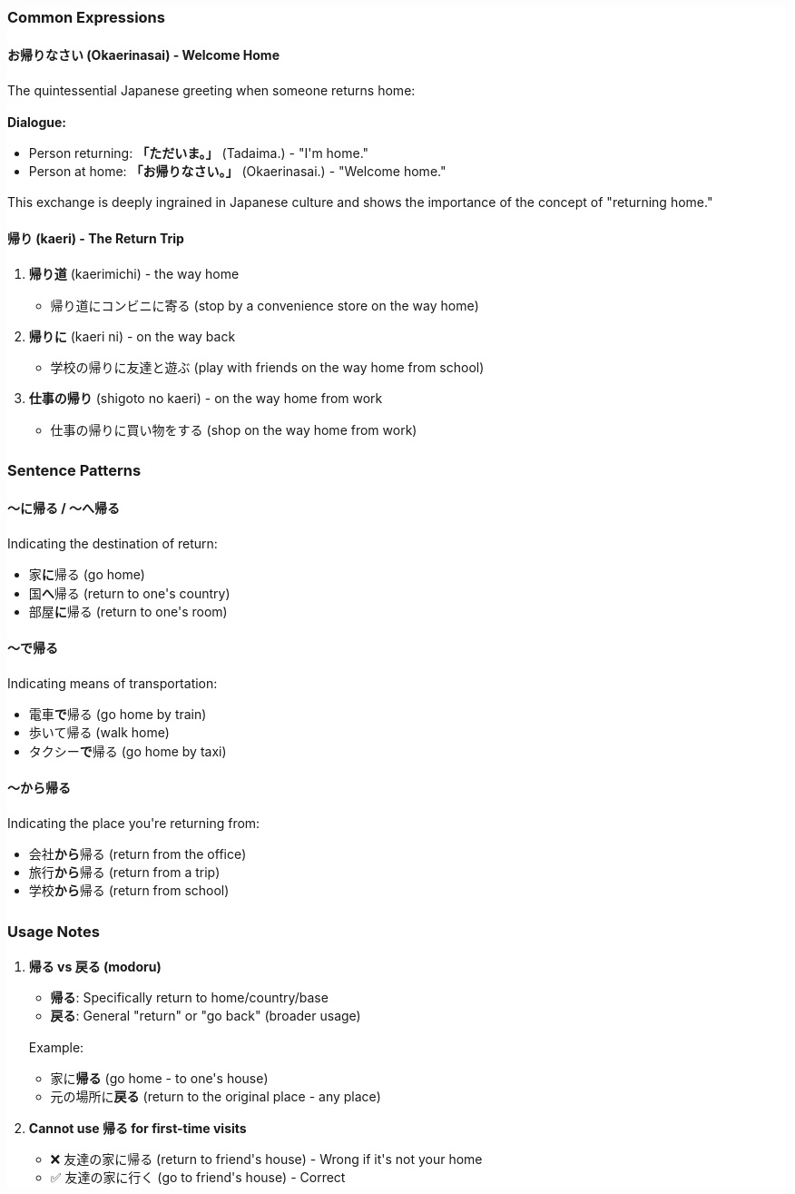 ### Common Expressions

#### お帰りなさい (Okaerinasai) - Welcome Home
The quintessential Japanese greeting when someone returns home:

**Dialogue:**
- Person returning: **「ただいま。」** (Tadaima.) - "I'm home."
- Person at home: **「お帰りなさい。」** (Okaerinasai.) - "Welcome home."

This exchange is deeply ingrained in Japanese culture and shows the importance of the concept of "returning home."

#### 帰り (kaeri) - The Return Trip

1. **帰り道** (kaerimichi) - the way home
   - 帰り道にコンビニに寄る (stop by a convenience store on the way home)

2. **帰りに** (kaeri ni) - on the way back
   - 学校の帰りに友達と遊ぶ (play with friends on the way home from school)

3. **仕事の帰り** (shigoto no kaeri) - on the way home from work
   - 仕事の帰りに買い物をする (shop on the way home from work)

### Sentence Patterns

#### ～に帰る / ～へ帰る
Indicating the destination of return:
- 家**に**帰る (go home)
- 国**へ**帰る (return to one's country)
- 部屋**に**帰る (return to one's room)

#### ～で帰る
Indicating means of transportation:
- 電車**で**帰る (go home by train)
- 歩いて帰る (walk home)
- タクシー**で**帰る (go home by taxi)

#### ～から帰る
Indicating the place you're returning from:
- 会社**から**帰る (return from the office)
- 旅行**から**帰る (return from a trip)
- 学校**から**帰る (return from school)

### Usage Notes

1. **帰る vs 戻る (modoru)**
   - **帰る**: Specifically return to home/country/base
   - **戻る**: General "return" or "go back" (broader usage)

   Example:
   - 家に**帰る** (go home - to one's house)
   - 元の場所に**戻る** (return to the original place - any place)

2. **Cannot use 帰る for first-time visits**
   - ❌ 友達の家に帰る (return to friend's house) - Wrong if it's not your home
   - ✅ 友達の家に行く (go to friend's house) - Correct
